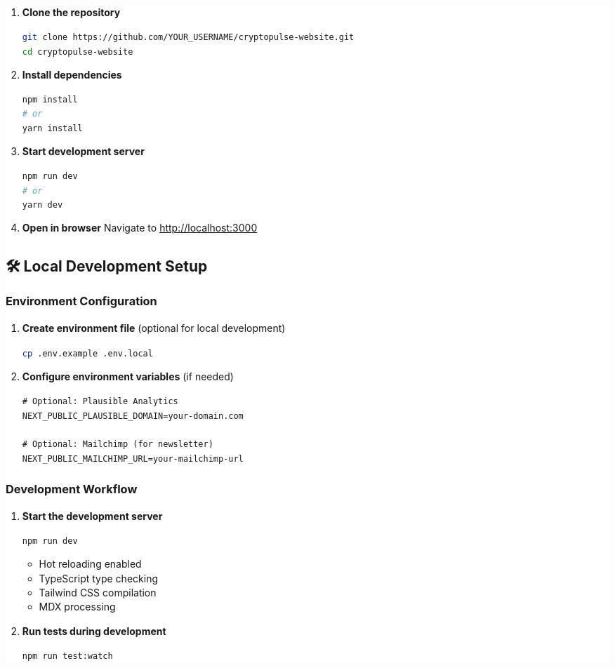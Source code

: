 1. **Clone the repository**
   ```bash
   git clone https://github.com/YOUR_USERNAME/cryptopulse-website.git
   cd cryptopulse-website
   ```

2. **Install dependencies**
   ```bash
   npm install
   # or
   yarn install
   ```

3. **Start development server**
   ```bash
   npm run dev
   # or
   yarn dev
   ```

4. **Open in browser**
   Navigate to [http://localhost:3000](http://localhost:3000)

## 🛠 Local Development Setup

### Environment Configuration

1. **Create environment file** (optional for local development)
   ```bash
   cp .env.example .env.local
   ```

2. **Configure environment variables** (if needed)
   ```env
   # Optional: Plausible Analytics
   NEXT_PUBLIC_PLAUSIBLE_DOMAIN=your-domain.com
   
   # Optional: Mailchimp (for newsletter)
   NEXT_PUBLIC_MAILCHIMP_URL=your-mailchimp-url
   ```

### Development Workflow

1. **Start the development server**
   ```bash
   npm run dev
   ```
   - Hot reloading enabled
   - TypeScript type checking
   - Tailwind CSS compilation
   - MDX processing

2. **Run tests during development**
   ```bash
   npm run test:watch
   ```

